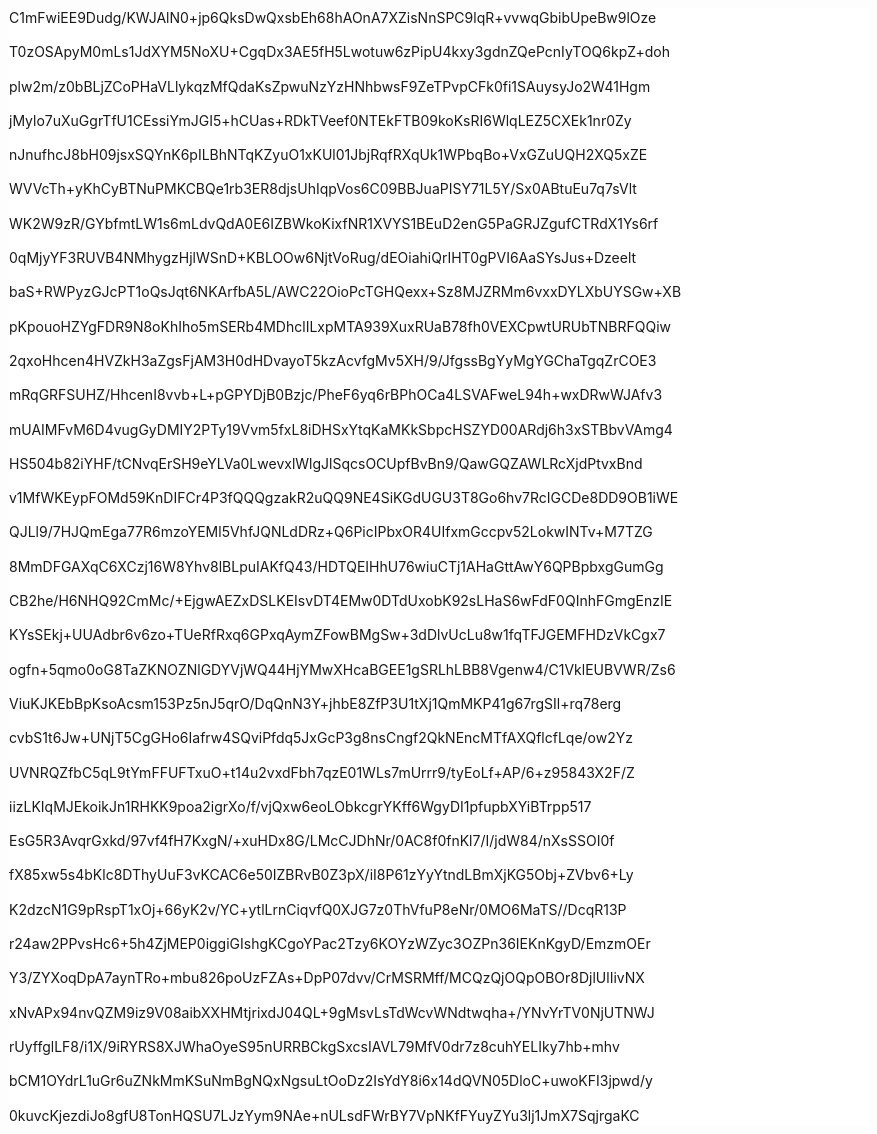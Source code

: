 C1mFwiEE9Dudg/KWJAlN0+jp6QksDwQxsbEh68hAOnA7XZisNnSPC9lqR+vvwqGbibUpeBw9lOze

T0zOSApyM0mLs1JdXYM5NoXU+CgqDx3AE5fH5Lwotuw6zPipU4kxy3gdnZQePcnIyTOQ6kpZ+doh

plw2m/z0bBLjZCoPHaVLlykqzMfQdaKsZpwuNzYzHNhbwsF9ZeTPvpCFk0fi1SAuysyJo2W41Hgm

jMylo7uXuGgrTfU1CEssiYmJGI5+hCUas+RDkTVeef0NTEkFTB09koKsRI6WlqLEZ5CXEk1nr0Zy

nJnufhcJ8bH09jsxSQYnK6pILBhNTqKZyuO1xKUl01JbjRqfRXqUk1WPbqBo+VxGZuUQH2XQ5xZE

WVVcTh+yKhCyBTNuPMKCBQe1rb3ER8djsUhIqpVos6C09BBJuaPISY71L5Y/Sx0ABtuEu7q7sVlt

WK2W9zR/GYbfmtLW1s6mLdvQdA0E6IZBWkoKixfNR1XVYS1BEuD2enG5PaGRJZgufCTRdX1Ys6rf

0qMjyYF3RUVB4NMhygzHjlWSnD+KBLOOw6NjtVoRug/dEOiahiQrIHT0gPVI6AaSYsJus+Dzeelt

baS+RWPyzGJcPT1oQsJqt6NKArfbA5L/AWC22OioPcTGHQexx+Sz8MJZRMm6vxxDYLXbUYSGw+XB

pKpouoHZYgFDR9N8oKhIho5mSERb4MDhclILxpMTA939XuxRUaB78fh0VEXCpwtURUbTNBRFQQiw

2qxoHhcen4HVZkH3aZgsFjAM3H0dHDvayoT5kzAcvfgMv5XH/9/JfgssBgYyMgYGChaTgqZrCOE3

mRqGRFSUHZ/HhcenI8vvb+L+pGPYDjB0Bzjc/PheF6yq6rBPhOCa4LSVAFweL94h+wxDRwWJAfv3

mUAIMFvM6D4vugGyDMIY2PTy19Vvm5fxL8iDHSxYtqKaMKkSbpcHSZYD00ARdj6h3xSTBbvVAmg4

HS504b82iYHF/tCNvqErSH9eYLVa0LwevxlWlgJlSqcsOCUpfBvBn9/QawGQZAWLRcXjdPtvxBnd

v1MfWKEypFOMd59KnDIFCr4P3fQQQgzakR2uQQ9NE4SiKGdUGU3T8Go6hv7RcIGCDe8DD9OB1iWE

QJLl9/7HJQmEga77R6mzoYEMl5VhfJQNLdDRz+Q6PicIPbxOR4UIfxmGccpv52LokwINTv+M7TZG

8MmDFGAXqC6XCzj16W8Yhv8lBLpuIAKfQ43/HDTQEIHhU76wiuCTj1AHaGttAwY6QPBpbxgGumGg

CB2he/H6NHQ92CmMc/+EjgwAEZxDSLKEIsvDT4EMw0DTdUxobK92sLHaS6wFdF0QInhFGmgEnzIE

KYsSEkj+UUAdbr6v6zo+TUeRfRxq6GPxqAymZFowBMgSw+3dDlvUcLu8w1fqTFJGEMFHDzVkCgx7

ogfn+5qmo0oG8TaZKNOZNlGDYVjWQ44HjYMwXHcaBGEE1gSRLhLBB8Vgenw4/C1VklEUBVWR/Zs6

ViuKJKEbBpKsoAcsm153Pz5nJ5qrO/DqQnN3Y+jhbE8ZfP3U1tXj1QmMKP41g67rgSIl+rq78erg

cvbS1t6Jw+UNjT5CgGHo6Iafrw4SQviPfdq5JxGcP3g8nsCngf2QkNEncMTfAXQflcfLqe/ow2Yz

UVNRQZfbC5qL9tYmFFUFTxuO+t14u2vxdFbh7qzE01WLs7mUrrr9/tyEoLf+AP/6+z95843X2F/Z

iizLKIqMJEkoikJn1RHKK9poa2igrXo/f/vjQxw6eoLObkcgrYKff6WgyDI1pfupbXYiBTrpp517

EsG5R3AvqrGxkd/97vf4fH7KxgN/+xuHDx8G/LMcCJDhNr/0AC8f0fnKl7/I/jdW84/nXsSSOI0f

fX85xw5s4bKlc8DThyUuF3vKCAC6e50IZBRvB0Z3pX/iI8P61zYyYtndLBmXjKG5Obj+ZVbv6+Ly

K2dzcN1G9pRspT1xOj+66yK2v/YC+ytlLrnCiqvfQ0XJG7z0ThVfuP8eNr/0MO6MaTS//DcqR13P

r24aw2PPvsHc6+5h4ZjMEP0iggiGIshgKCgoYPac2Tzy6KOYzWZyc3OZPn36IEKnKgyD/EmzmOEr

Y3/ZYXoqDpA7aynTRo+mbu826poUzFZAs+DpP07dvv/CrMSRMff/MCQzQjOQpOBOr8DjlUlIivNX

xNvAPx94nvQZM9iz9V08aibXXHMtjrixdJ04QL+9gMsvLsTdWcvWNdtwqha+/YNvYrTV0NjUTNWJ

rUyffglLF8/i1X/9iRYRS8XJWhaOyeS95nURRBCkgSxcsIAVL79MfV0dr7z8cuhYELIky7hb+mhv

bCM1OYdrL1uGr6uZNkMmKSuNmBgNQxNgsuLtOoDz2IsYdY8i6x14dQVN05DloC+uwoKFI3jpwd/y

0kuvcKjezdiJo8gfU8TonHQSU7LJzYym9NAe+nULsdFWrBY7VpNKfFYuyZYu3lj1JmX7SqjrgaKC
